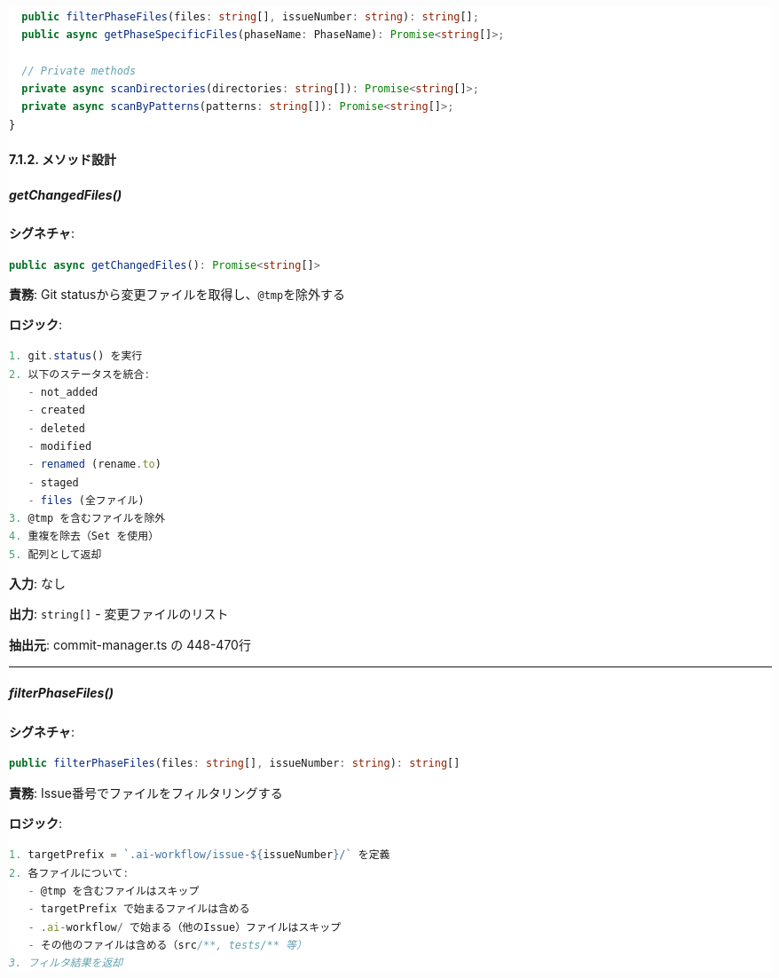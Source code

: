 ```typescript
  public filterPhaseFiles(files: string[], issueNumber: string): string[];
  public async getPhaseSpecificFiles(phaseName: PhaseName): Promise<string[]>;

  // Private methods
  private async scanDirectories(directories: string[]): Promise<string[]>;
  private async scanByPatterns(patterns: string[]): Promise<string[]>;
}
```

#### 7.1.2. メソッド設計

##### getChangedFiles()

**シグネチャ**:
```typescript
public async getChangedFiles(): Promise<string[]>
```

**責務**: Git statusから変更ファイルを取得し、`@tmp`を除外する

**ロジック**:
```typescript
1. git.status() を実行
2. 以下のステータスを統合:
   - not_added
   - created
   - deleted
   - modified
   - renamed (rename.to)
   - staged
   - files (全ファイル)
3. @tmp を含むファイルを除外
4. 重複を除去（Set を使用）
5. 配列として返却
```

**入力**: なし

**出力**: `string[]` - 変更ファイルのリスト

**抽出元**: commit-manager.ts の 448-470行

---

##### filterPhaseFiles()

**シグネチャ**:
```typescript
public filterPhaseFiles(files: string[], issueNumber: string): string[]
```

**責務**: Issue番号でファイルをフィルタリングする

**ロジック**:
```typescript
1. targetPrefix = `.ai-workflow/issue-${issueNumber}/` を定義
2. 各ファイルについて:
   - @tmp を含むファイルはスキップ
   - targetPrefix で始まるファイルは含める
   - .ai-workflow/ で始まる（他のIssue）ファイルはスキップ
   - その他のファイルは含める（src/**, tests/** 等）
3. フィルタ結果を返却
```
